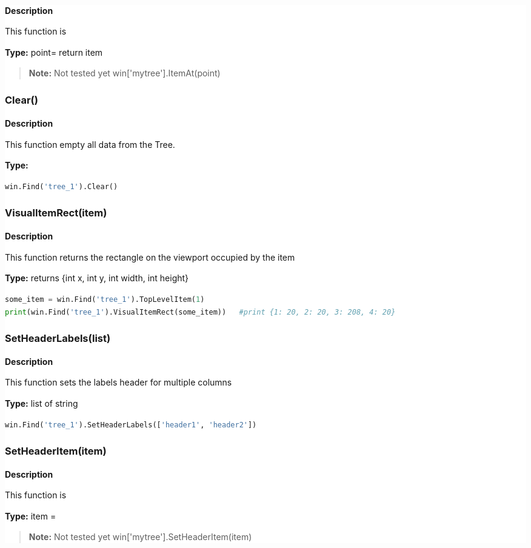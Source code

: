 **Description**

This function is

**Type:** point=    return item

> **Note:** Not tested yet
> win['mytree'].ItemAt(point)

### Clear()

**Description**

This function empty all data from the Tree.

**Type:** 

```python
win.Find('tree_1').Clear()

```

### VisualItemRect(item)

**Description**

This function returns the rectangle on the viewport occupied by the item

**Type:** returns {int x, int y, int width, int height}

```python
some_item = win.Find('tree_1').TopLevelItem(1)
print(win.Find('tree_1').VisualItemRect(some_item))   #print {1: 20, 2: 20, 3: 208, 4: 20}

```

### SetHeaderLabels(list)

**Description**

This function sets the labels header for multiple columns

**Type:** list of string

```python
win.Find('tree_1').SetHeaderLabels(['header1', 'header2'])

```

### SetHeaderItem(item)

**Description**

This function is

**Type:** item = 

> **Note:** Not tested yet
> win['mytree'].SetHeaderItem(item)
